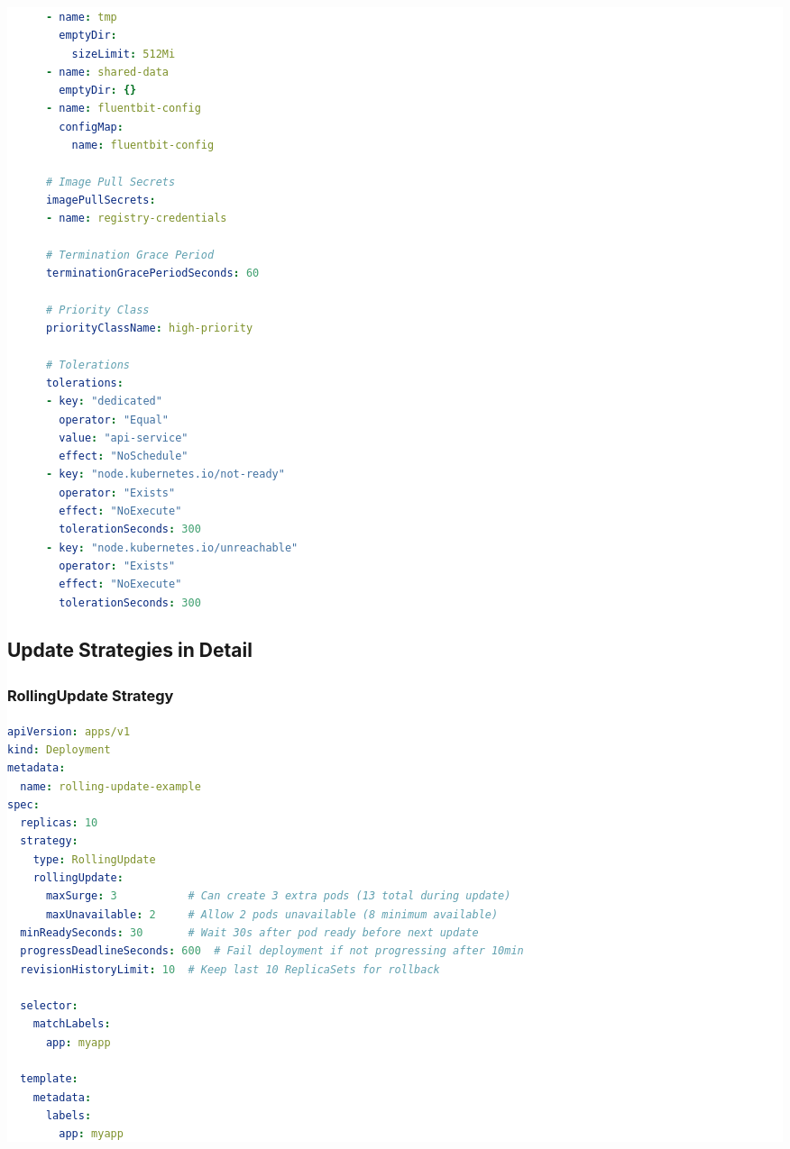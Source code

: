 ```yaml
      - name: tmp
        emptyDir:
          sizeLimit: 512Mi
      - name: shared-data
        emptyDir: {}
      - name: fluentbit-config
        configMap:
          name: fluentbit-config

      # Image Pull Secrets
      imagePullSecrets:
      - name: registry-credentials

      # Termination Grace Period
      terminationGracePeriodSeconds: 60

      # Priority Class
      priorityClassName: high-priority

      # Tolerations
      tolerations:
      - key: "dedicated"
        operator: "Equal"
        value: "api-service"
        effect: "NoSchedule"
      - key: "node.kubernetes.io/not-ready"
        operator: "Exists"
        effect: "NoExecute"
        tolerationSeconds: 300
      - key: "node.kubernetes.io/unreachable"
        operator: "Exists"
        effect: "NoExecute"
        tolerationSeconds: 300
```

## Update Strategies in Detail

### RollingUpdate Strategy

```yaml
apiVersion: apps/v1
kind: Deployment
metadata:
  name: rolling-update-example
spec:
  replicas: 10
  strategy:
    type: RollingUpdate
    rollingUpdate:
      maxSurge: 3           # Can create 3 extra pods (13 total during update)
      maxUnavailable: 2     # Allow 2 pods unavailable (8 minimum available)
  minReadySeconds: 30       # Wait 30s after pod ready before next update
  progressDeadlineSeconds: 600  # Fail deployment if not progressing after 10min
  revisionHistoryLimit: 10  # Keep last 10 ReplicaSets for rollback

  selector:
    matchLabels:
      app: myapp

  template:
    metadata:
      labels:
        app: myapp
```
